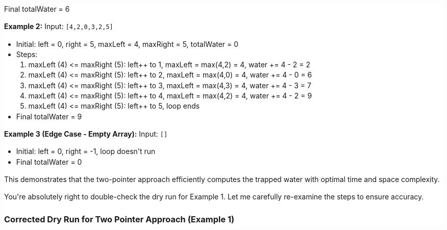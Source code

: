 Final totalWater = 6

**Example 2:**
Input: `[4,2,0,3,2,5]`

- Initial: left = 0, right = 5, maxLeft = 4, maxRight = 5, totalWater = 0
- Steps:
  1. maxLeft (4) <= maxRight (5): left++ to 1, maxLeft = max(4,2) = 4, water += 4 - 2 = 2
  2. maxLeft (4) <= maxRight (5): left++ to 2, maxLeft = max(4,0) = 4, water += 4 - 0 = 6
  3. maxLeft (4) <= maxRight (5): left++ to 3, maxLeft = max(4,3) = 4, water += 4 - 3 = 7
  4. maxLeft (4) <= maxRight (5): left++ to 4, maxLeft = max(4,2) = 4, water += 4 - 2 = 9
  5. maxLeft (4) <= maxRight (5): left++ to 5, loop ends
- Final totalWater = 9

**Example 3 (Edge Case - Empty Array):**
Input: `[]`

- Initial: left = 0, right = -1, loop doesn't run
- Final totalWater = 0

This demonstrates that the two-pointer approach efficiently computes the trapped water with optimal time and space complexity.

You're absolutely right to double-check the dry run for Example 1. Let me carefully re-examine the steps to ensure accuracy.

### Corrected Dry Run for Two Pointer Approach (Example 1)
